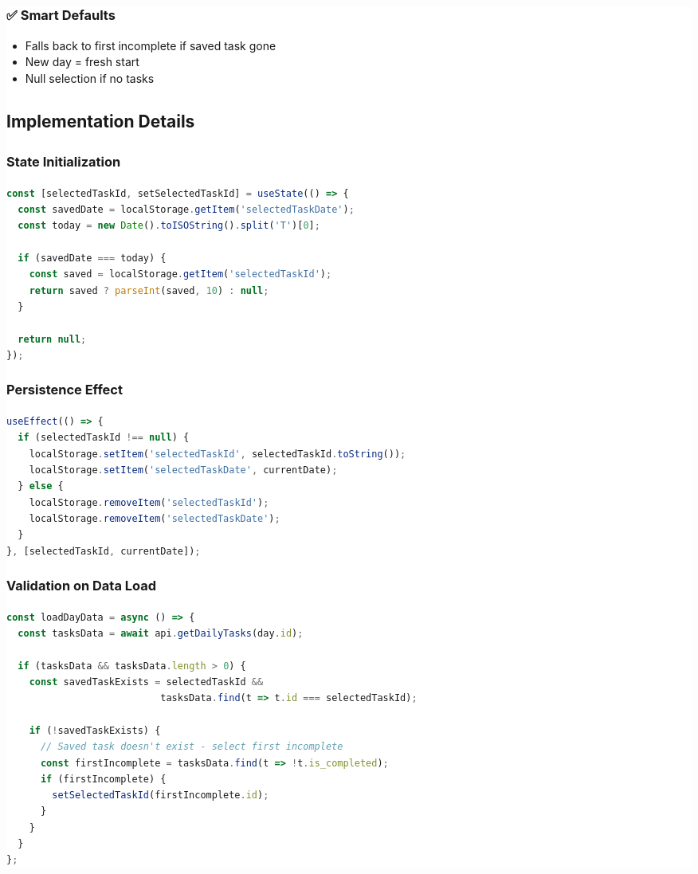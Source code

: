 ### ✅ Smart Defaults
- Falls back to first incomplete if saved task gone
- New day = fresh start
- Null selection if no tasks

## Implementation Details

### State Initialization
```javascript
const [selectedTaskId, setSelectedTaskId] = useState(() => {
  const savedDate = localStorage.getItem('selectedTaskDate');
  const today = new Date().toISOString().split('T')[0];
  
  if (savedDate === today) {
    const saved = localStorage.getItem('selectedTaskId');
    return saved ? parseInt(saved, 10) : null;
  }
  
  return null;
});
```

### Persistence Effect
```javascript
useEffect(() => {
  if (selectedTaskId !== null) {
    localStorage.setItem('selectedTaskId', selectedTaskId.toString());
    localStorage.setItem('selectedTaskDate', currentDate);
  } else {
    localStorage.removeItem('selectedTaskId');
    localStorage.removeItem('selectedTaskDate');
  }
}, [selectedTaskId, currentDate]);
```

### Validation on Data Load
```javascript
const loadDayData = async () => {
  const tasksData = await api.getDailyTasks(day.id);
  
  if (tasksData && tasksData.length > 0) {
    const savedTaskExists = selectedTaskId && 
                           tasksData.find(t => t.id === selectedTaskId);
    
    if (!savedTaskExists) {
      // Saved task doesn't exist - select first incomplete
      const firstIncomplete = tasksData.find(t => !t.is_completed);
      if (firstIncomplete) {
        setSelectedTaskId(firstIncomplete.id);
      }
    }
  }
};
```
